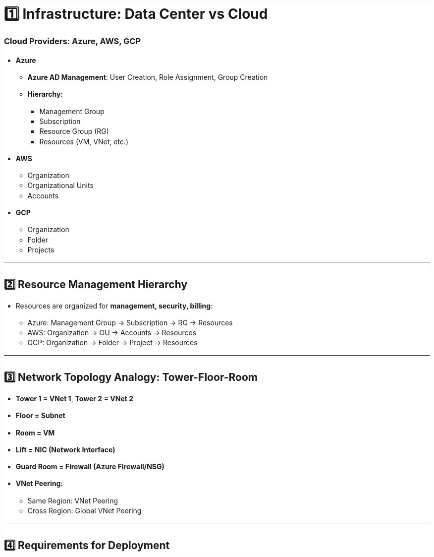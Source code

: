 # 1️⃣ Infrastructure: Data Center vs Cloud

### **Cloud Providers: Azure, AWS, GCP**

* **Azure**

  * **Azure AD Management**: User Creation, Role Assignment, Group Creation
  * **Hierarchy:**

    * Management Group
    * Subscription
    * Resource Group (RG)
    * Resources (VM, VNet, etc.)

* **AWS**

  * Organization
  * Organizational Units
  * Accounts

* **GCP**

  * Organization
  * Folder
  * Projects

---

## 2️⃣ Resource Management Hierarchy

* Resources are organized for **management, security, billing**:

  * Azure: Management Group → Subscription → RG → Resources
  * AWS: Organization → OU → Accounts → Resources
  * GCP: Organization → Folder → Project → Resources

---

## 3️⃣ Network Topology Analogy: Tower-Floor-Room

* **Tower 1 = VNet 1**, **Tower 2 = VNet 2**
* **Floor = Subnet**
* **Room = VM**
* **Lift = NIC (Network Interface)**
* **Guard Room = Firewall (Azure Firewall/NSG)**
* **VNet Peering:**

  * Same Region: VNet Peering
  * Cross Region: Global VNet Peering

---

## 4️⃣ Requirements for Deployment
